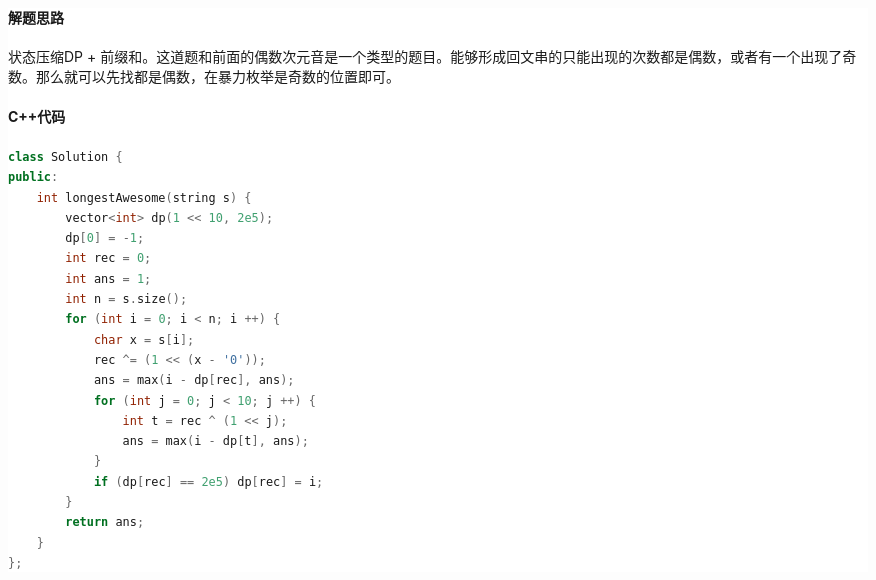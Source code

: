 #### 解题思路

状态压缩DP + 前缀和。这道题和前面的偶数次元音是一个类型的题目。能够形成回文串的只能出现的次数都是偶数，或者有一个出现了奇数。那么就可以先找都是偶数，在暴力枚举是奇数的位置即可。

#### C++代码

```c++
class Solution {
public:
    int longestAwesome(string s) {
        vector<int> dp(1 << 10, 2e5);
        dp[0] = -1;
        int rec = 0;
        int ans = 1;
        int n = s.size();
        for (int i = 0; i < n; i ++) {
            char x = s[i];
            rec ^= (1 << (x - '0'));
            ans = max(i - dp[rec], ans);
            for (int j = 0; j < 10; j ++) {
                int t = rec ^ (1 << j);
                ans = max(i - dp[t], ans);
            }
            if (dp[rec] == 2e5) dp[rec] = i;
        }
        return ans;
    }
};
```



